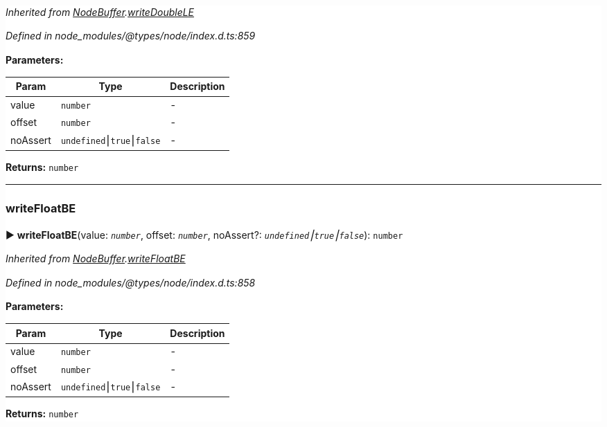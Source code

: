 

*Inherited from [NodeBuffer](_node_modules__types_node_index_d_.nodebuffer.md).[writeDoubleLE](_node_modules__types_node_index_d_.nodebuffer.md#writedoublele)*

*Defined in node_modules/@types/node/index.d.ts:859*



**Parameters:**

| Param | Type | Description |
| ------ | ------ | ------ |
| value | `number`   |  - |
| offset | `number`   |  - |
| noAssert | `undefined`⎮`true`⎮`false`   |  - |





**Returns:** `number`





___

<a id="writefloatbe"></a>

###  writeFloatBE

► **writeFloatBE**(value: *`number`*, offset: *`number`*, noAssert?: *`undefined`⎮`true`⎮`false`*): `number`



*Inherited from [NodeBuffer](_node_modules__types_node_index_d_.nodebuffer.md).[writeFloatBE](_node_modules__types_node_index_d_.nodebuffer.md#writefloatbe)*

*Defined in node_modules/@types/node/index.d.ts:858*



**Parameters:**

| Param | Type | Description |
| ------ | ------ | ------ |
| value | `number`   |  - |
| offset | `number`   |  - |
| noAssert | `undefined`⎮`true`⎮`false`   |  - |





**Returns:** `number`




